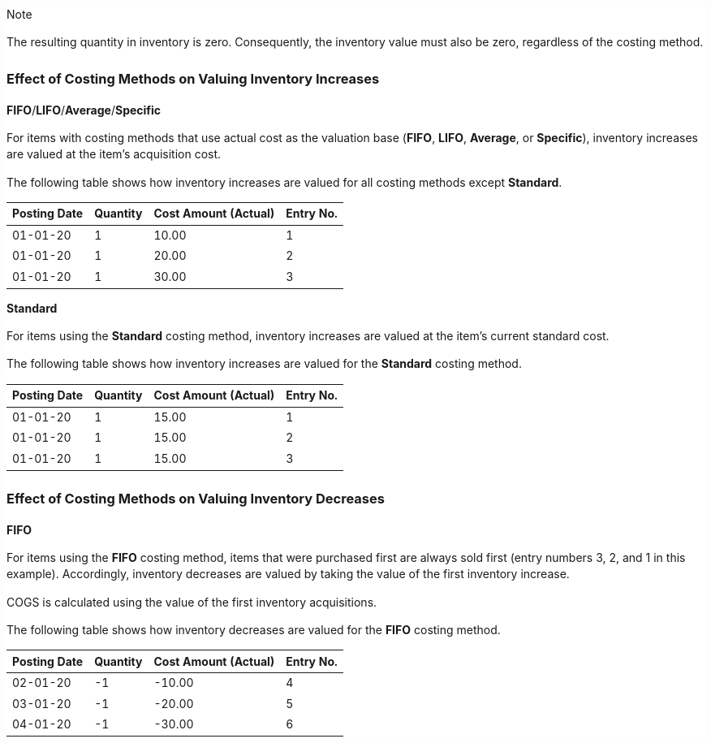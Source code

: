 > [!NOTE]  
>  The resulting quantity in inventory is zero. Consequently, the inventory value must also be zero, regardless of the costing method.  
  
### Effect of Costing Methods on Valuing Inventory Increases  
 **FIFO**\/**LIFO**\/**Average**\/**Specific**  
  
 For items with costing methods that use actual cost as the valuation base \(**FIFO**, **LIFO**, **Average**, or **Specific**\), inventory increases are valued at the item’s acquisition cost.  
  
 The following table shows how inventory increases are valued for all costing methods except **Standard**.  
  
|Posting Date|Quantity|Cost Amount \(Actual\)|Entry No.|  
|------------------|--------------|----------------------------|---------------|  
|01-01-20|1|10.00|1|  
|01-01-20|1|20.00|2|  
|01-01-20|1|30.00|3|  
  
 **Standard**  
  
 For items using the **Standard** costing method, inventory increases are valued at the item’s current standard cost.  
  
 The following table shows how inventory increases are valued for the **Standard** costing method.  
  
|Posting Date|Quantity|Cost Amount \(Actual\)|Entry No.|  
|------------------|--------------|----------------------------|---------------|  
|01-01-20|1|15.00|1|  
|01-01-20|1|15.00|2|  
|01-01-20|1|15.00|3|  
  
### Effect of Costing Methods on Valuing Inventory Decreases  
 **FIFO**  
  
 For items using the **FIFO** costing method, items that were purchased first are always sold first \(entry numbers 3, 2, and 1 in this example\). Accordingly, inventory decreases are valued by taking the value of the first inventory increase.  
  
 COGS is calculated using the value of the first inventory acquisitions.  
  
 The following table shows how inventory decreases are valued for the **FIFO** costing method.  
  
|Posting Date|Quantity|Cost Amount \(Actual\)|Entry No.|  
|------------------|--------------|----------------------------|---------------|  
|02-01-20|-1|-10.00|4|  
|03-01-20|-1|-20.00|5|  
|04-01-20|-1|-30.00|6|  
  